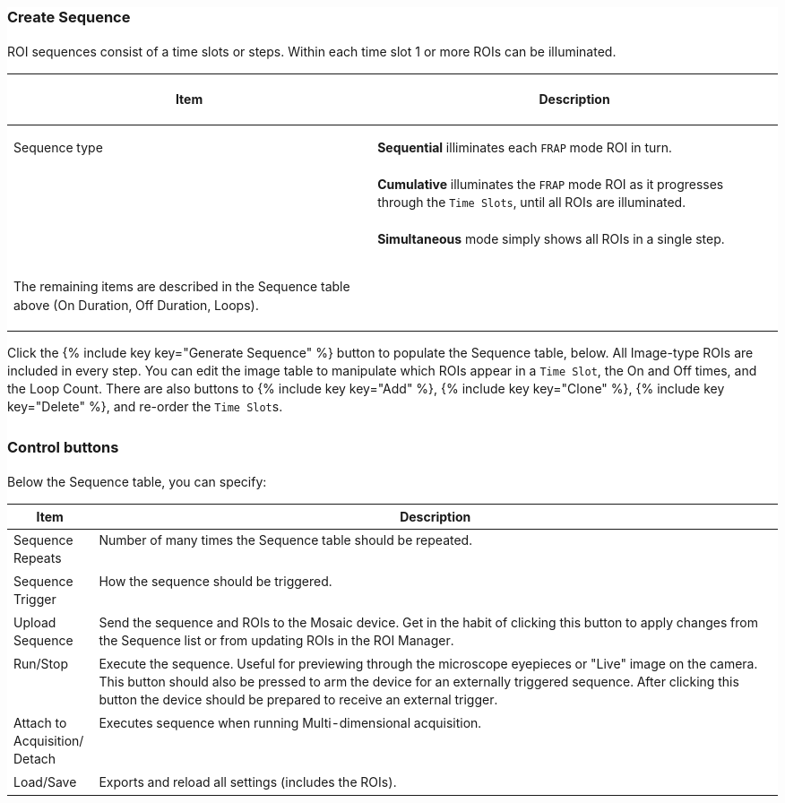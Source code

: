 ### Create Sequence

ROI sequences consist of a time slots or steps. Within each time slot 1
or more ROIs can be illuminated.

<table>
<thead>
<tr class="header">
<th><p>Item</p></th>
<th><p>Description</p></th>
</tr>
</thead>
<tbody>
<tr class="odd">
<td><p>Sequence type</p></td>
<td><p><strong>Sequential</strong> illiminates each <code>FRAP</code> mode ROI in turn.<br />
<br />
<strong>Cumulative</strong> illuminates the <code>FRAP</code> mode ROI as it progresses through the <code>Time Slots</code>, until all ROIs are illuminated.<br />
<br />
<strong>Simultaneous</strong> mode simply shows all ROIs in a single step.</p></td>
</tr>
<tr class="even">
<td><p>The remaining items are described in the Sequence table above (On Duration, Off Duration, Loops).</p></td>
<td></td>
</tr>
</tbody>
</table>

Click the {% include key key="Generate Sequence" %} button to populate the
Sequence table, below. All Image-type ROIs are included in every step.
You can edit the image table to manipulate which ROIs appear in a
`Time Slot`, the On and Off times, and the Loop Count. There are also
buttons to {% include key key="Add" %}, {% include key key="Clone" %},
{% include key key="Delete" %}, and re-order the `Time Slot`s.

### Control buttons

Below the Sequence table, you can specify:

| Item                         | Description                                                                                                                                                                                                                                                                                     |
|------------------------------|-------------------------------------------------------------------------------------------------------------------------------------------------------------------------------------------------------------------------------------------------------------------------------------------------|
| Sequence Repeats             | Number of many times the Sequence table should be repeated.                                                                                                                                                                                                                                     |
| Sequence Trigger             | How the sequence should be triggered.                                                                                                                                                                                                                                                           |
| Upload Sequence              | Send the sequence and ROIs to the Mosaic device. Get in the habit of clicking this button to apply changes from the Sequence list or from updating ROIs in the ROI Manager.                                                                                                                     |
| Run/Stop                     | Execute the sequence. Useful for previewing through the microscope eyepieces or "Live" image on the camera. This button should also be pressed to arm the device for an externally triggered sequence. After clicking this button the device should be prepared to receive an external trigger. |
| Attach to Acquisition/Detach | Executes sequence when running Multi-dimensional acquisition.                                                                                                                                                                                                                                   |
| Load/Save                    | Exports and reload all settings (includes the ROIs).                                                                                                                                                                                                                                            |

